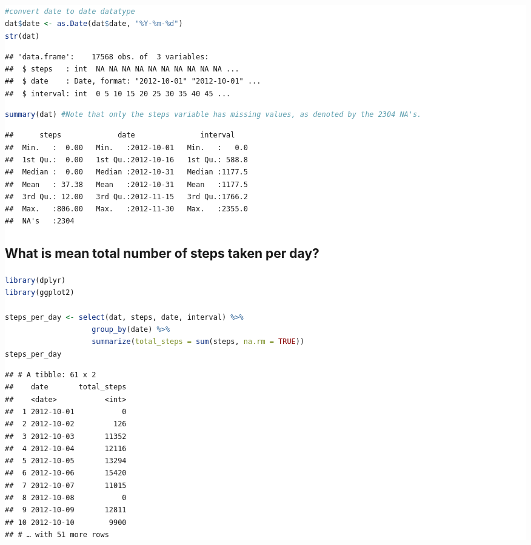 ```r
#convert date to date datatype
dat$date <- as.Date(dat$date, "%Y-%m-%d")
str(dat)
```

```
## 'data.frame':	17568 obs. of  3 variables:
##  $ steps   : int  NA NA NA NA NA NA NA NA NA NA ...
##  $ date    : Date, format: "2012-10-01" "2012-10-01" ...
##  $ interval: int  0 5 10 15 20 25 30 35 40 45 ...
```

```r
summary(dat) #Note that only the steps variable has missing values, as denoted by the 2304 NA's.
```

```
##      steps             date               interval     
##  Min.   :  0.00   Min.   :2012-10-01   Min.   :   0.0  
##  1st Qu.:  0.00   1st Qu.:2012-10-16   1st Qu.: 588.8  
##  Median :  0.00   Median :2012-10-31   Median :1177.5  
##  Mean   : 37.38   Mean   :2012-10-31   Mean   :1177.5  
##  3rd Qu.: 12.00   3rd Qu.:2012-11-15   3rd Qu.:1766.2  
##  Max.   :806.00   Max.   :2012-11-30   Max.   :2355.0  
##  NA's   :2304
```




## What is mean total number of steps taken per day?


```r
library(dplyr)
library(ggplot2)

steps_per_day <- select(dat, steps, date, interval) %>%
                    group_by(date) %>%
                    summarize(total_steps = sum(steps, na.rm = TRUE))
steps_per_day
```

```
## # A tibble: 61 x 2
##    date       total_steps
##    <date>           <int>
##  1 2012-10-01           0
##  2 2012-10-02         126
##  3 2012-10-03       11352
##  4 2012-10-04       12116
##  5 2012-10-05       13294
##  6 2012-10-06       15420
##  7 2012-10-07       11015
##  8 2012-10-08           0
##  9 2012-10-09       12811
## 10 2012-10-10        9900
## # … with 51 more rows
```
